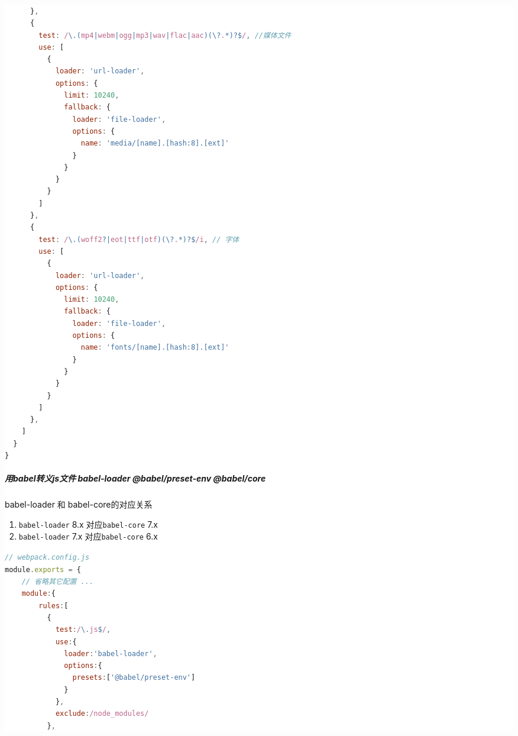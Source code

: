 ```js
      },
      {
        test: /\.(mp4|webm|ogg|mp3|wav|flac|aac)(\?.*)?$/, //媒体文件
        use: [
          {
            loader: 'url-loader',
            options: {
              limit: 10240,
              fallback: {
                loader: 'file-loader',
                options: {
                  name: 'media/[name].[hash:8].[ext]'
                }
              }
            }
          }
        ]
      },
      {
        test: /\.(woff2?|eot|ttf|otf)(\?.*)?$/i, // 字体
        use: [
          {
            loader: 'url-loader',
            options: {
              limit: 10240,
              fallback: {
                loader: 'file-loader',
                options: {
                  name: 'fonts/[name].[hash:8].[ext]'
                }
              }
            }
          }
        ]
      },
    ]
  }
}

```

##### 用babel转义js文件  babel-loader @babel/preset-env @babel/core

babel-loader 和 babel-core的对应关系

1. `babel-loader` 8.x 对应`babel-core` 7.x
2. `babel-loader` 7.x 对应`babel-core` 6.x

```js
// webpack.config.js
module.exports = {
    // 省略其它配置 ...
    module:{
        rules:[
          {
            test:/\.js$/,
            use:{
              loader:'babel-loader',
              options:{
                presets:['@babel/preset-env']
              }
            },
            exclude:/node_modules/
          },
```